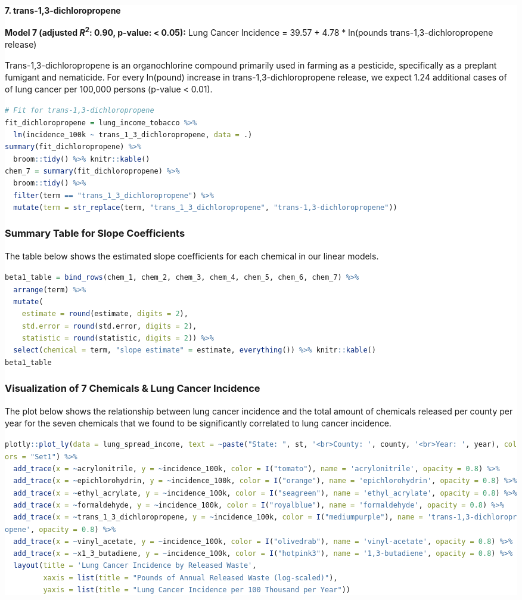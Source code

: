 **7. trans-1,3-dichloropropene**

**Model 7 (adjusted *R*<sup>2</sup>: 0.90, p-value: &lt; 0.05):** Lung Cancer Incidence = 39.57 + 4.78 \* ln(pounds trans-1,3-dichloropropene release)

Trans-1,3-dichloropropene is an organochlorine compound primarily used in farming as a pesticide, specifically as a preplant fumigant and nematicide. For every ln(pound) increase in trans-1,3-dichloropropene release, we expect 1.24 additional cases of of lung cancer per 100,000 persons (p-value &lt; 0.01).

``` r
# Fit for trans-1,3-dichloropropene
fit_dichloropropene = lung_income_tobacco %>% 
  lm(incidence_100k ~ trans_1_3_dichloropropene, data = .) 
summary(fit_dichloropropene) %>% 
  broom::tidy() %>% knitr::kable()
chem_7 = summary(fit_dichloropropene) %>% 
  broom::tidy() %>% 
  filter(term == "trans_1_3_dichloropropene") %>% 
  mutate(term = str_replace(term, "trans_1_3_dichloropropene", "trans-1,3-dichloropropene"))
```

### Summary Table for Slope Coefficients

The table below shows the estimated slope coefficients for each chemical in our linear models.

``` r
beta1_table = bind_rows(chem_1, chem_2, chem_3, chem_4, chem_5, chem_6, chem_7) %>% 
  arrange(term) %>% 
  mutate(
    estimate = round(estimate, digits = 2),
    std.error = round(std.error, digits = 2),
    statistic = round(statistic, digits = 2)) %>% 
  select(chemical = term, "slope estimate" = estimate, everything()) %>% knitr::kable()
beta1_table
```

### Visualization of 7 Chemicals & Lung Cancer Incidence

The plot below shows the relationship between lung cancer incidence and the total amount of chemicals released per county per year for the seven chemicals that we found to be significantly correlated to lung cancer incidence.

``` r
plotly::plot_ly(data = lung_spread_income, text = ~paste("State: ", st, '<br>County: ', county, '<br>Year: ', year), colors = "Set1") %>%
  add_trace(x = ~acrylonitrile, y = ~incidence_100k, color = I("tomato"), name = 'acrylonitrile', opacity = 0.8) %>% 
  add_trace(x = ~epichlorohydrin, y = ~incidence_100k, color = I("orange"), name = 'epichlorohydrin', opacity = 0.8) %>% 
  add_trace(x = ~ethyl_acrylate, y = ~incidence_100k, color = I("seagreen"), name = 'ethyl_acrylate', opacity = 0.8) %>% 
  add_trace(x = ~formaldehyde, y = ~incidence_100k, color = I("royalblue"), name = 'formaldehyde', opacity = 0.8) %>% 
  add_trace(x = ~trans_1_3_dichloropropene, y = ~incidence_100k, color = I("mediumpurple"), name = 'trans-1,3-dichloropropene', opacity = 0.8) %>% 
  add_trace(x = ~vinyl_acetate, y = ~incidence_100k, color = I("olivedrab"), name = 'vinyl-acetate', opacity = 0.8) %>% 
  add_trace(x = ~x1_3_butadiene, y = ~incidence_100k, color = I("hotpink3"), name = '1,3-butadiene', opacity = 0.8) %>% 
  layout(title = 'Lung Cancer Incidence by Released Waste',
         xaxis = list(title = "Pounds of Annual Released Waste (log-scaled)"),
         yaxis = list(title = "Lung Cancer Incidence per 100 Thousand per Year"))
```
